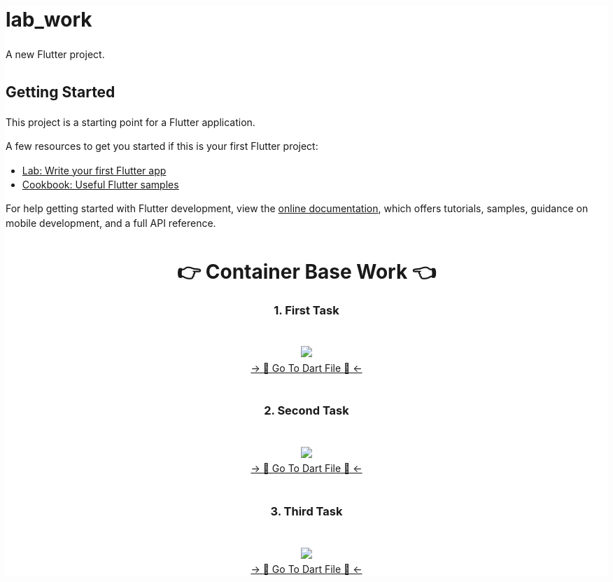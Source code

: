 # lab_work

A new Flutter project.

## Getting Started

This project is a starting point for a Flutter application.

A few resources to get you started if this is your first Flutter project:

- [Lab: Write your first Flutter app](https://docs.flutter.dev/get-started/codelab)
- [Cookbook: Useful Flutter samples](https://docs.flutter.dev/cookbook)

For help getting started with Flutter development, view the
[online documentation](https://docs.flutter.dev/), which offers tutorials,
samples, guidance on mobile development, and a full API reference.


<h1 align="center">👉 Container Base Work 👈</h1>


<h3 align="center">1. First Task</h3>

<h1 align="left"></h1>

<div align="center">
  <img height="550"  src="https://github.com/HirenCodeMaster11/3.UI_lab_work/assets/148859956/e6affa5c-9ec4-44ea-a2d4-9045546b3357" />
</div>
<div align="center">
<a href="https://github.com/HirenCodeMaster11/3.UI_lab_work/blob/master/lib/main.dart">-> 📂 Go To Dart File 📂 <-</a>
</div>

<h1 align="left"></h1>


<h3 align="center">2. Second Task</h3>

<h1 align="left"></h1>

<div align="center">

  <img height="550"  src="https://github.com/HirenCodeMaster11/3.UI_lab_work/assets/148859956/4840c716-db90-44de-a425-88f90bd73b47" />
</div>
<div align="center">
<a href="https://github.com/HirenCodeMaster11/3.UI_lab_work/blob/master/lib/2.dart">-> 📂 Go To Dart File 📂 <-</a>
</div>

<h1 align="left"></h1>


<h3 align="center">3. Third Task</h3>

<h1 align="left"></h1>

<div align="center">
  <img height="550"  src="https://github.com/HirenCodeMaster11/3.UI_lab_work/assets/148859956/20eb8433-5063-45ec-92b6-79f38f56a102" />
</div>
<div align="center">
<a href="https://github.com/HirenCodeMaster11/3.UI_lab_work/blob/master/lib/3.dart">-> 📂 Go To Dart File 📂 <-</a>
</div>
